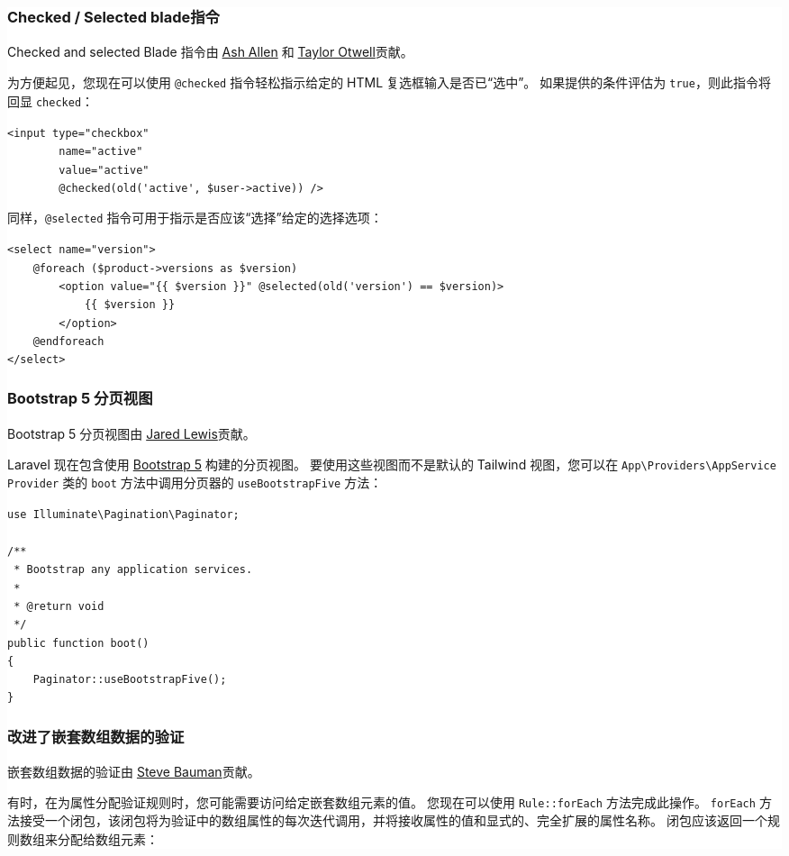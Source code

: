 <a name="checked-selected-blade-directives"></a>
### Checked / Selected blade指令

Checked and selected Blade 指令由 [Ash Allen](https://github.com/ash-jc-allen) 和 [Taylor Otwell](https://github.com/taylorotwell)贡献。

为方便起见，您现在可以使用 `@checked` 指令轻松指示给定的 HTML 复选框输入是否已“选中”。 如果提供的条件评估为 `true`，则此指令将回显 `checked`：

```blade
<input type="checkbox"
        name="active"
        value="active"
        @checked(old('active', $user->active)) />
```



同样，`@selected` 指令可用于指示是否应该“选择”给定的选择选项：

```blade
<select name="version">
    @foreach ($product->versions as $version)
        <option value="{{ $version }}" @selected(old('version') == $version)>
            {{ $version }}
        </option>
    @endforeach
</select>
```

<a name="bootstrap-5-pagination-views"></a>
### Bootstrap 5 分页视图

Bootstrap 5 分页视图由 [Jared Lewis](https://github.com/jrd-lewis)贡献。

Laravel 现在包含使用 [Bootstrap 5](https://getbootstrap.com/) 构建的分页视图。 要使用这些视图而不是默认的 Tailwind 视图，您可以在 `App\Providers\AppServiceProvider` 类的 `boot` 方法中调用分页器的 `useBootstrapFive` 方法：

    use Illuminate\Pagination\Paginator;

    /**
     * Bootstrap any application services.
     *
     * @return void
     */
    public function boot()
    {
        Paginator::useBootstrapFive();
    }

<a name="improved-validation-of-nested-array-data"></a>
### 改进了嵌套数组数据的验证

嵌套数组数据的验证由 [Steve Bauman](https://github.com/stevebauman)贡献。

有时，在为属性分配验证规则时，您可能需要访问给定嵌套数组元素的值。 您现在可以使用 `Rule::forEach` 方法完成此操作。 `forEach` 方法接受一个闭包，该闭包将为验证中的数组属性的每次迭代调用，并将接收属性的值和显式的、完全扩展的属性名称。 闭包应该返回一个规则数组来分配给数组元素：
